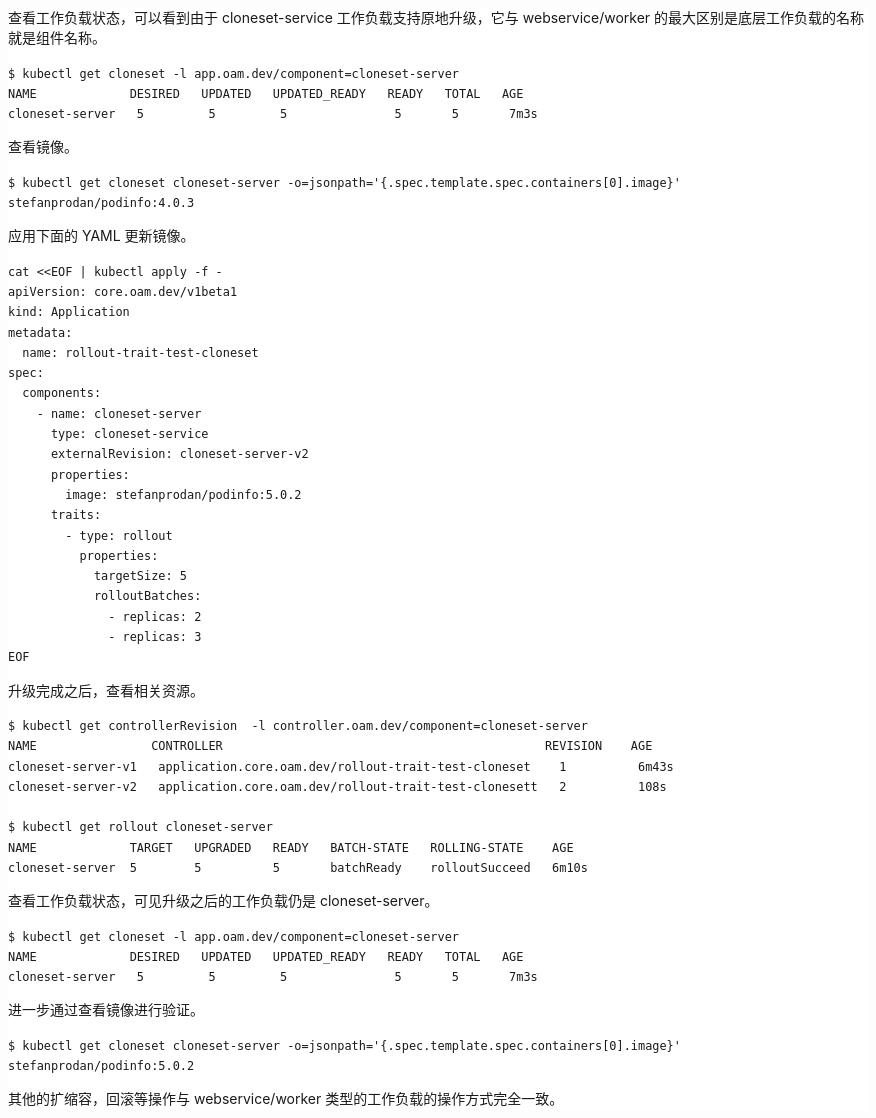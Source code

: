 查看工作负载状态，可以看到由于 cloneset-service 工作负载支持原地升级，它与 webservice/worker 的最大区别是底层工作负载的名称就是组件名称。
```shell
$ kubectl get cloneset -l app.oam.dev/component=cloneset-server
NAME             DESIRED   UPDATED   UPDATED_READY   READY   TOTAL   AGE
cloneset-server   5         5         5               5       5       7m3s
```

查看镜像。
```shell
$ kubectl get cloneset cloneset-server -o=jsonpath='{.spec.template.spec.containers[0].image}'
stefanprodan/podinfo:4.0.3
```

应用下面的 YAML 更新镜像。
```shell
cat <<EOF | kubectl apply -f -
apiVersion: core.oam.dev/v1beta1
kind: Application
metadata:
  name: rollout-trait-test-cloneset
spec:
  components:
    - name: cloneset-server
      type: cloneset-service
      externalRevision: cloneset-server-v2
      properties:
        image: stefanprodan/podinfo:5.0.2
      traits:
        - type: rollout
          properties:
            targetSize: 5
            rolloutBatches:
              - replicas: 2
              - replicas: 3
EOF
```

升级完成之后，查看相关资源。
```shell
$ kubectl get controllerRevision  -l controller.oam.dev/component=cloneset-server
NAME                CONTROLLER                                             REVISION    AGE
cloneset-server-v1   application.core.oam.dev/rollout-trait-test-cloneset    1          6m43s
cloneset-server-v2   application.core.oam.dev/rollout-trait-test-clonesett   2          108s

$ kubectl get rollout cloneset-server
NAME             TARGET   UPGRADED   READY   BATCH-STATE   ROLLING-STATE    AGE
cloneset-server  5        5          5       batchReady    rolloutSucceed   6m10s
```

查看工作负载状态，可见升级之后的工作负载仍是 cloneset-server。
```shell
$ kubectl get cloneset -l app.oam.dev/component=cloneset-server
NAME             DESIRED   UPDATED   UPDATED_READY   READY   TOTAL   AGE
cloneset-server   5         5         5               5       5       7m3s
```

进一步通过查看镜像进行验证。
```shell
$ kubectl get cloneset cloneset-server -o=jsonpath='{.spec.template.spec.containers[0].image}'
stefanprodan/podinfo:5.0.2
```

其他的扩缩容，回滚等操作与 webservice/worker 类型的工作负载的操作方式完全一致。